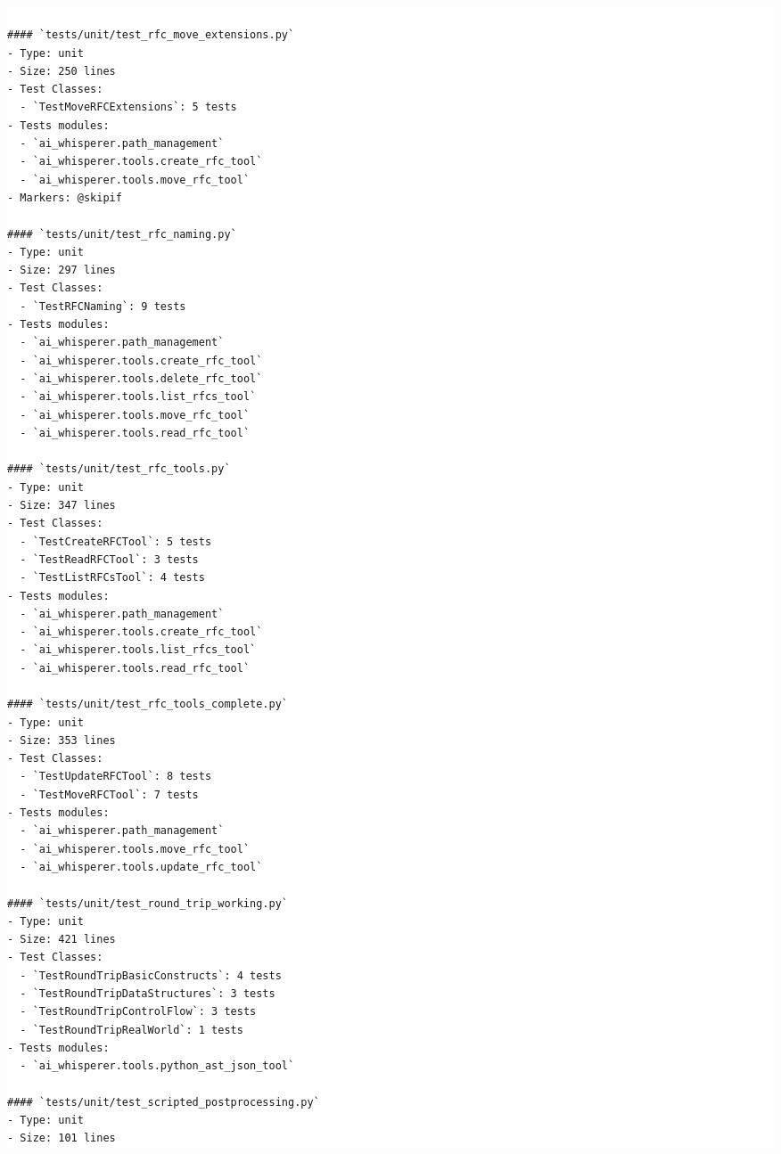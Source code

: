 ```mermaid

#### `tests/unit/test_rfc_move_extensions.py`
- Type: unit
- Size: 250 lines
- Test Classes:
  - `TestMoveRFCExtensions`: 5 tests
- Tests modules:
  - `ai_whisperer.path_management`
  - `ai_whisperer.tools.create_rfc_tool`
  - `ai_whisperer.tools.move_rfc_tool`
- Markers: @skipif

#### `tests/unit/test_rfc_naming.py`
- Type: unit
- Size: 297 lines
- Test Classes:
  - `TestRFCNaming`: 9 tests
- Tests modules:
  - `ai_whisperer.path_management`
  - `ai_whisperer.tools.create_rfc_tool`
  - `ai_whisperer.tools.delete_rfc_tool`
  - `ai_whisperer.tools.list_rfcs_tool`
  - `ai_whisperer.tools.move_rfc_tool`
  - `ai_whisperer.tools.read_rfc_tool`

#### `tests/unit/test_rfc_tools.py`
- Type: unit
- Size: 347 lines
- Test Classes:
  - `TestCreateRFCTool`: 5 tests
  - `TestReadRFCTool`: 3 tests
  - `TestListRFCsTool`: 4 tests
- Tests modules:
  - `ai_whisperer.path_management`
  - `ai_whisperer.tools.create_rfc_tool`
  - `ai_whisperer.tools.list_rfcs_tool`
  - `ai_whisperer.tools.read_rfc_tool`

#### `tests/unit/test_rfc_tools_complete.py`
- Type: unit
- Size: 353 lines
- Test Classes:
  - `TestUpdateRFCTool`: 8 tests
  - `TestMoveRFCTool`: 7 tests
- Tests modules:
  - `ai_whisperer.path_management`
  - `ai_whisperer.tools.move_rfc_tool`
  - `ai_whisperer.tools.update_rfc_tool`

#### `tests/unit/test_round_trip_working.py`
- Type: unit
- Size: 421 lines
- Test Classes:
  - `TestRoundTripBasicConstructs`: 4 tests
  - `TestRoundTripDataStructures`: 3 tests
  - `TestRoundTripControlFlow`: 3 tests
  - `TestRoundTripRealWorld`: 1 tests
- Tests modules:
  - `ai_whisperer.tools.python_ast_json_tool`

#### `tests/unit/test_scripted_postprocessing.py`
- Type: unit
- Size: 101 lines
```